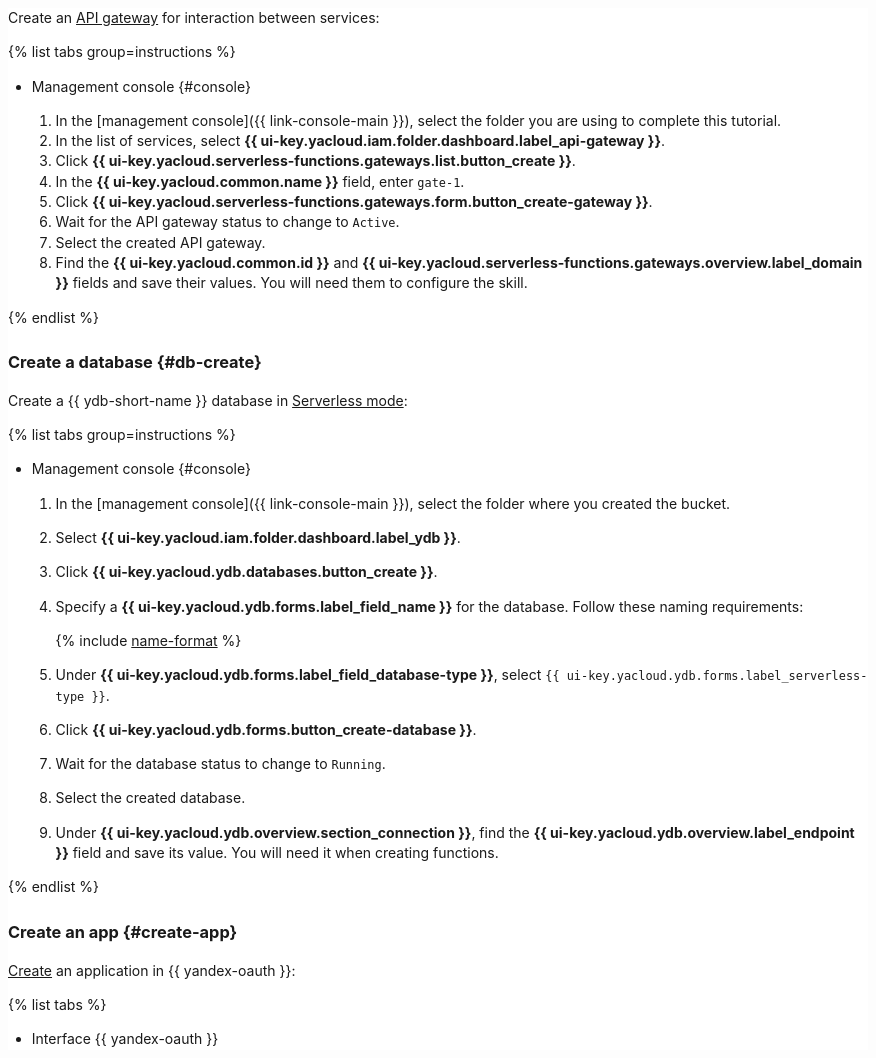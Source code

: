 Create an [API gateway](../../api-gateway/concepts/index.md) for interaction between services:

{% list tabs group=instructions %}

- Management console {#console}

  1. In the [management console]({{ link-console-main }}), select the folder you are using to complete this tutorial.
  1. In the list of services, select **{{ ui-key.yacloud.iam.folder.dashboard.label_api-gateway }}**.
  1. Click **{{ ui-key.yacloud.serverless-functions.gateways.list.button_create }}**.
  1. In the **{{ ui-key.yacloud.common.name }}** field, enter `gate-1`.
  1. Click **{{ ui-key.yacloud.serverless-functions.gateways.form.button_create-gateway }}**.
  1. Wait for the API gateway status to change to `Active`.
  1. Select the created API gateway.
  1. Find the **{{ ui-key.yacloud.common.id }}** and **{{ ui-key.yacloud.serverless-functions.gateways.overview.label_domain }}** fields and save their values. You will need them to configure the skill.

{% endlist %}


### Create a database {#db-create}

Create a {{ ydb-short-name }} database in [Serverless mode](../../ydb/concepts/serverless-and-dedicated.md#serverless):

{% list tabs group=instructions %}

- Management console {#console}

  1. In the [management console]({{ link-console-main }}), select the folder where you created the bucket.
  1. Select **{{ ui-key.yacloud.iam.folder.dashboard.label_ydb }}**.
  1. Click **{{ ui-key.yacloud.ydb.databases.button_create }}**.
  1. Specify a **{{ ui-key.yacloud.ydb.forms.label_field_name }}** for the database. Follow these naming requirements:

      {% include [name-format](../../_includes/name-format.md) %}

  1. Under **{{ ui-key.yacloud.ydb.forms.label_field_database-type }}**, select `{{ ui-key.yacloud.ydb.forms.label_serverless-type }}`.
  1. Click **{{ ui-key.yacloud.ydb.forms.button_create-database }}**.
  1. Wait for the database status to change to `Running`.
  1. Select the created database.
  1. Under **{{ ui-key.yacloud.ydb.overview.section_connection }}**, find the **{{ ui-key.yacloud.ydb.overview.label_endpoint }}** field and save its value. You will need it when creating functions.

{% endlist %}


### Create an app {#create-app}

[Create](https://yandex.ru/dev/id/doc/ru/register-client) an application in {{ yandex-oauth }}:

{% list tabs %}

- Interface {{ yandex-oauth }}
